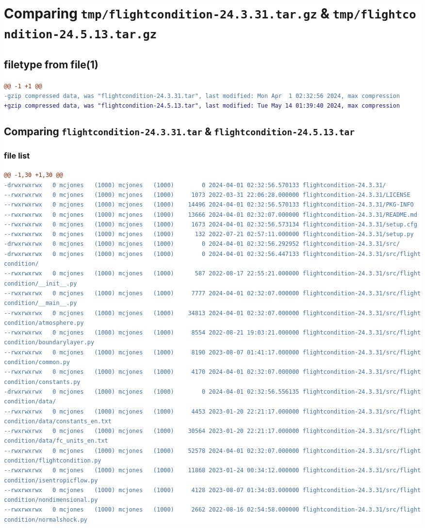 # Comparing `tmp/flightcondition-24.3.31.tar.gz` & `tmp/flightcondition-24.5.13.tar.gz`

## filetype from file(1)

```diff
@@ -1 +1 @@
-gzip compressed data, was "flightcondition-24.3.31.tar", last modified: Mon Apr  1 02:32:56 2024, max compression
+gzip compressed data, was "flightcondition-24.5.13.tar", last modified: Tue May 14 01:39:40 2024, max compression
```

## Comparing `flightcondition-24.3.31.tar` & `flightcondition-24.5.13.tar`

### file list

```diff
@@ -1,30 +1,30 @@
-drwxrwxrwx   0 mcjones   (1000) mcjones   (1000)        0 2024-04-01 02:32:56.570133 flightcondition-24.3.31/
--rwxrwxrwx   0 mcjones   (1000) mcjones   (1000)     1073 2022-03-31 22:06:28.000000 flightcondition-24.3.31/LICENSE
--rwxrwxrwx   0 mcjones   (1000) mcjones   (1000)    14496 2024-04-01 02:32:56.570133 flightcondition-24.3.31/PKG-INFO
--rwxrwxrwx   0 mcjones   (1000) mcjones   (1000)    13666 2024-04-01 02:32:07.000000 flightcondition-24.3.31/README.md
--rwxrwxrwx   0 mcjones   (1000) mcjones   (1000)     1673 2024-04-01 02:32:56.573134 flightcondition-24.3.31/setup.cfg
--rwxrwxrwx   0 mcjones   (1000) mcjones   (1000)      132 2022-07-21 02:57:11.000000 flightcondition-24.3.31/setup.py
-drwxrwxrwx   0 mcjones   (1000) mcjones   (1000)        0 2024-04-01 02:32:56.292952 flightcondition-24.3.31/src/
-drwxrwxrwx   0 mcjones   (1000) mcjones   (1000)        0 2024-04-01 02:32:56.447133 flightcondition-24.3.31/src/flightcondition/
--rwxrwxrwx   0 mcjones   (1000) mcjones   (1000)      587 2022-08-17 22:55:21.000000 flightcondition-24.3.31/src/flightcondition/__init__.py
--rwxrwxrwx   0 mcjones   (1000) mcjones   (1000)     7777 2024-04-01 02:32:07.000000 flightcondition-24.3.31/src/flightcondition/__main__.py
--rwxrwxrwx   0 mcjones   (1000) mcjones   (1000)    34813 2024-04-01 02:32:07.000000 flightcondition-24.3.31/src/flightcondition/atmosphere.py
--rwxrwxrwx   0 mcjones   (1000) mcjones   (1000)     8554 2022-08-21 19:03:21.000000 flightcondition-24.3.31/src/flightcondition/boundarylayer.py
--rwxrwxrwx   0 mcjones   (1000) mcjones   (1000)     8190 2023-08-07 01:41:17.000000 flightcondition-24.3.31/src/flightcondition/common.py
--rwxrwxrwx   0 mcjones   (1000) mcjones   (1000)     4170 2024-04-01 02:32:07.000000 flightcondition-24.3.31/src/flightcondition/constants.py
-drwxrwxrwx   0 mcjones   (1000) mcjones   (1000)        0 2024-04-01 02:32:56.556135 flightcondition-24.3.31/src/flightcondition/data/
--rwxrwxrwx   0 mcjones   (1000) mcjones   (1000)     4453 2023-01-20 22:21:17.000000 flightcondition-24.3.31/src/flightcondition/data/constants_en.txt
--rwxrwxrwx   0 mcjones   (1000) mcjones   (1000)    30564 2023-01-20 22:21:17.000000 flightcondition-24.3.31/src/flightcondition/data/fc_units_en.txt
--rwxrwxrwx   0 mcjones   (1000) mcjones   (1000)    52578 2024-04-01 02:32:07.000000 flightcondition-24.3.31/src/flightcondition/flightcondition.py
--rwxrwxrwx   0 mcjones   (1000) mcjones   (1000)    11868 2023-01-24 00:34:12.000000 flightcondition-24.3.31/src/flightcondition/isentropicflow.py
--rwxrwxrwx   0 mcjones   (1000) mcjones   (1000)     4128 2023-08-07 01:34:03.000000 flightcondition-24.3.31/src/flightcondition/nondimensional.py
--rwxrwxrwx   0 mcjones   (1000) mcjones   (1000)     2662 2022-08-16 02:54:58.000000 flightcondition-24.3.31/src/flightcondition/normalshock.py
```